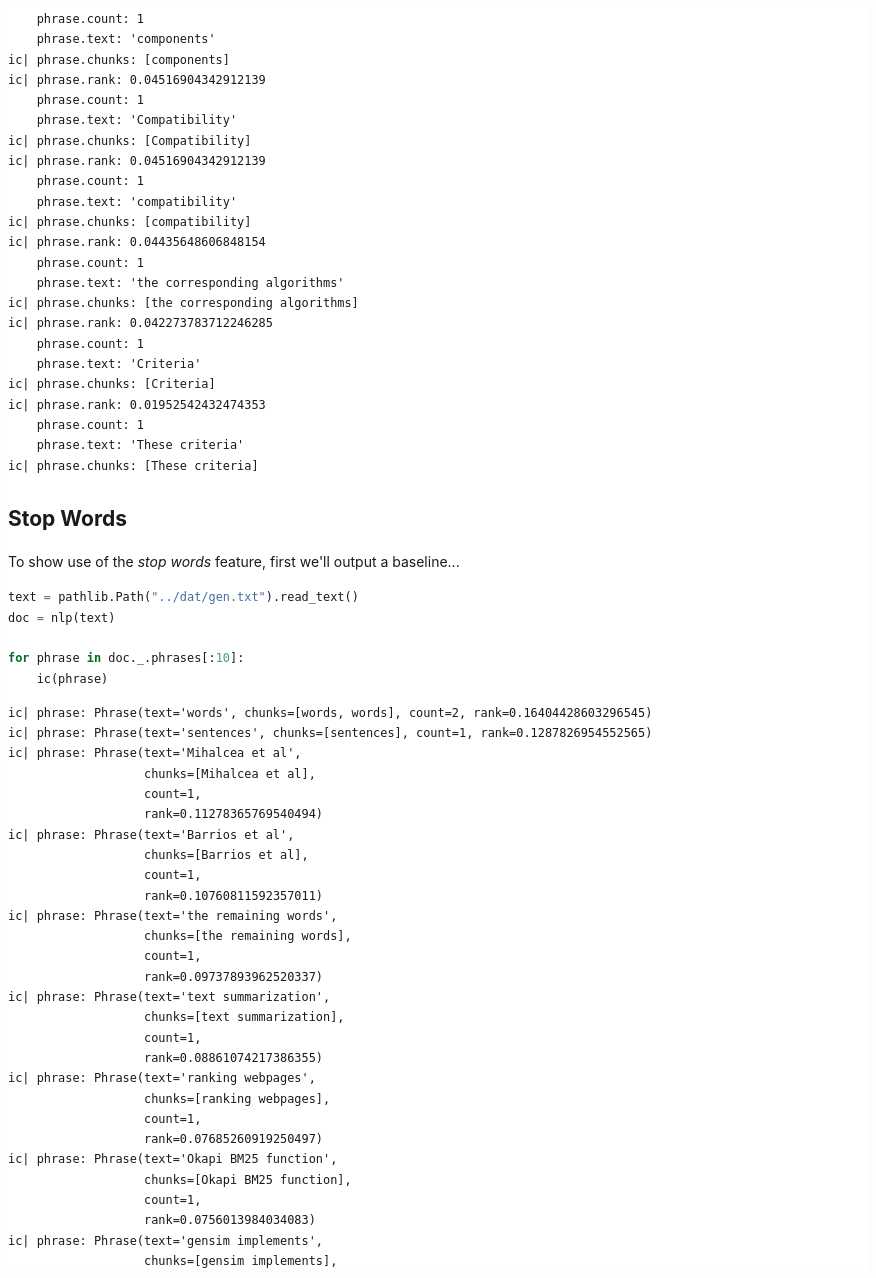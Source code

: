         phrase.count: 1
        phrase.text: 'components'
    ic| phrase.chunks: [components]
    ic| phrase.rank: 0.04516904342912139
        phrase.count: 1
        phrase.text: 'Compatibility'
    ic| phrase.chunks: [Compatibility]
    ic| phrase.rank: 0.04516904342912139
        phrase.count: 1
        phrase.text: 'compatibility'
    ic| phrase.chunks: [compatibility]
    ic| phrase.rank: 0.04435648606848154
        phrase.count: 1
        phrase.text: 'the corresponding algorithms'
    ic| phrase.chunks: [the corresponding algorithms]
    ic| phrase.rank: 0.042273783712246285
        phrase.count: 1
        phrase.text: 'Criteria'
    ic| phrase.chunks: [Criteria]
    ic| phrase.rank: 0.01952542432474353
        phrase.count: 1
        phrase.text: 'These criteria'
    ic| phrase.chunks: [These criteria]


## Stop Words

To show use of the *stop words* feature, first we'll output a baseline...


```python
text = pathlib.Path("../dat/gen.txt").read_text()
doc = nlp(text)

for phrase in doc._.phrases[:10]:
    ic(phrase)
```

    ic| phrase: Phrase(text='words', chunks=[words, words], count=2, rank=0.16404428603296545)
    ic| phrase: Phrase(text='sentences', chunks=[sentences], count=1, rank=0.1287826954552565)
    ic| phrase: Phrase(text='Mihalcea et al',
                       chunks=[Mihalcea et al],
                       count=1,
                       rank=0.11278365769540494)
    ic| phrase: Phrase(text='Barrios et al',
                       chunks=[Barrios et al],
                       count=1,
                       rank=0.10760811592357011)
    ic| phrase: Phrase(text='the remaining words',
                       chunks=[the remaining words],
                       count=1,
                       rank=0.09737893962520337)
    ic| phrase: Phrase(text='text summarization',
                       chunks=[text summarization],
                       count=1,
                       rank=0.08861074217386355)
    ic| phrase: Phrase(text='ranking webpages',
                       chunks=[ranking webpages],
                       count=1,
                       rank=0.07685260919250497)
    ic| phrase: Phrase(text='Okapi BM25 function',
                       chunks=[Okapi BM25 function],
                       count=1,
                       rank=0.0756013984034083)
    ic| phrase: Phrase(text='gensim implements',
                       chunks=[gensim implements],